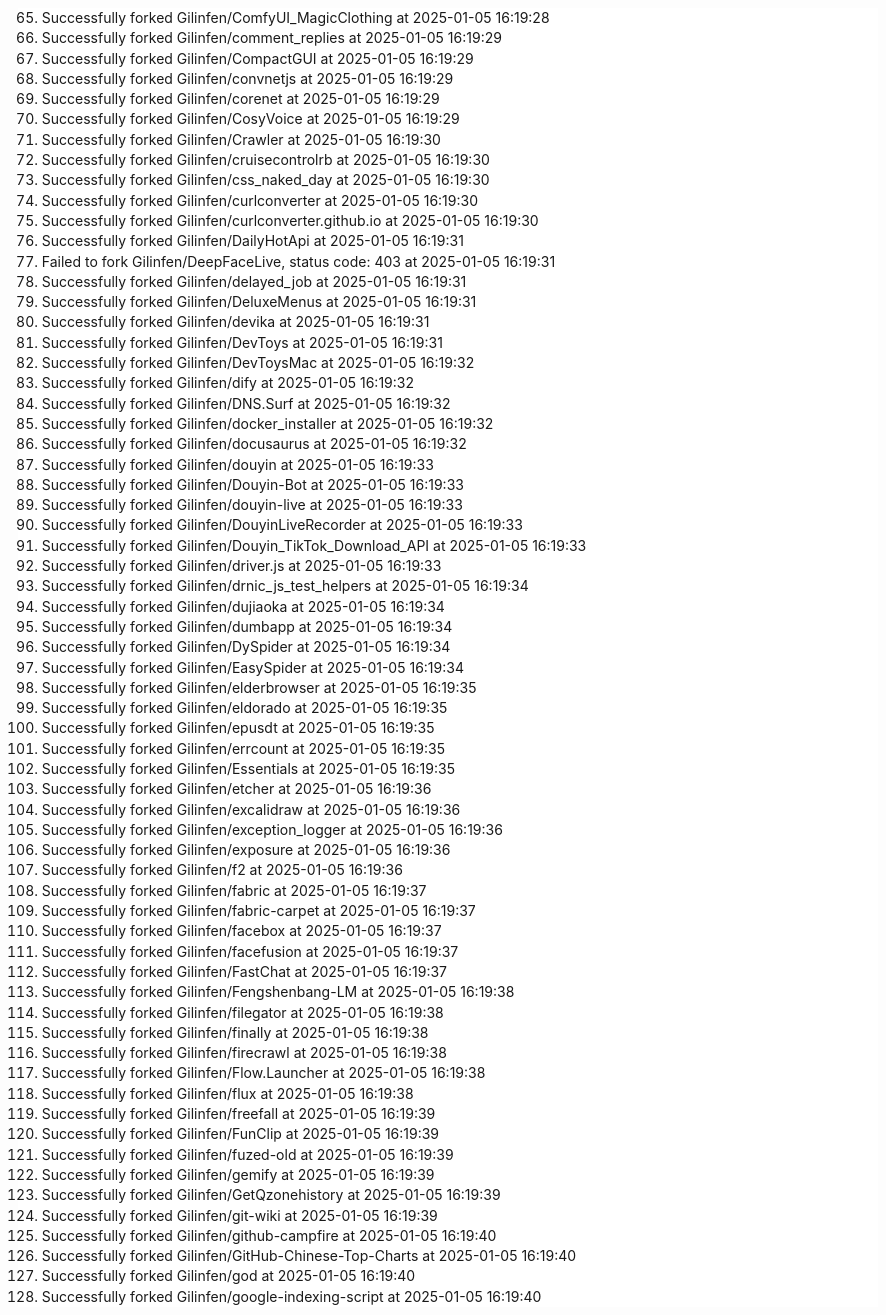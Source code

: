 65. Successfully forked Gilinfen/ComfyUI_MagicClothing at 2025-01-05 16:19:28
66. Successfully forked Gilinfen/comment_replies at 2025-01-05 16:19:29
67. Successfully forked Gilinfen/CompactGUI at 2025-01-05 16:19:29
68. Successfully forked Gilinfen/convnetjs at 2025-01-05 16:19:29
69. Successfully forked Gilinfen/corenet at 2025-01-05 16:19:29
70. Successfully forked Gilinfen/CosyVoice at 2025-01-05 16:19:29
71. Successfully forked Gilinfen/Crawler at 2025-01-05 16:19:30
72. Successfully forked Gilinfen/cruisecontrolrb at 2025-01-05 16:19:30
73. Successfully forked Gilinfen/css_naked_day at 2025-01-05 16:19:30
74. Successfully forked Gilinfen/curlconverter at 2025-01-05 16:19:30
75. Successfully forked Gilinfen/curlconverter.github.io at 2025-01-05 16:19:30
76. Successfully forked Gilinfen/DailyHotApi at 2025-01-05 16:19:31
77. Failed to fork Gilinfen/DeepFaceLive, status code: 403 at 2025-01-05 16:19:31
78. Successfully forked Gilinfen/delayed_job at 2025-01-05 16:19:31
79. Successfully forked Gilinfen/DeluxeMenus at 2025-01-05 16:19:31
80. Successfully forked Gilinfen/devika at 2025-01-05 16:19:31
81. Successfully forked Gilinfen/DevToys at 2025-01-05 16:19:31
82. Successfully forked Gilinfen/DevToysMac at 2025-01-05 16:19:32
83. Successfully forked Gilinfen/dify at 2025-01-05 16:19:32
84. Successfully forked Gilinfen/DNS.Surf at 2025-01-05 16:19:32
85. Successfully forked Gilinfen/docker_installer at 2025-01-05 16:19:32
86. Successfully forked Gilinfen/docusaurus at 2025-01-05 16:19:32
87. Successfully forked Gilinfen/douyin at 2025-01-05 16:19:33
88. Successfully forked Gilinfen/Douyin-Bot at 2025-01-05 16:19:33
89. Successfully forked Gilinfen/douyin-live at 2025-01-05 16:19:33
90. Successfully forked Gilinfen/DouyinLiveRecorder at 2025-01-05 16:19:33
91. Successfully forked Gilinfen/Douyin_TikTok_Download_API at 2025-01-05 16:19:33
92. Successfully forked Gilinfen/driver.js at 2025-01-05 16:19:33
93. Successfully forked Gilinfen/drnic_js_test_helpers at 2025-01-05 16:19:34
94. Successfully forked Gilinfen/dujiaoka at 2025-01-05 16:19:34
95. Successfully forked Gilinfen/dumbapp at 2025-01-05 16:19:34
96. Successfully forked Gilinfen/DySpider at 2025-01-05 16:19:34
97. Successfully forked Gilinfen/EasySpider at 2025-01-05 16:19:34
98. Successfully forked Gilinfen/elderbrowser at 2025-01-05 16:19:35
99. Successfully forked Gilinfen/eldorado at 2025-01-05 16:19:35
100. Successfully forked Gilinfen/epusdt at 2025-01-05 16:19:35
101. Successfully forked Gilinfen/errcount at 2025-01-05 16:19:35
102. Successfully forked Gilinfen/Essentials at 2025-01-05 16:19:35
103. Successfully forked Gilinfen/etcher at 2025-01-05 16:19:36
104. Successfully forked Gilinfen/excalidraw at 2025-01-05 16:19:36
105. Successfully forked Gilinfen/exception_logger at 2025-01-05 16:19:36
106. Successfully forked Gilinfen/exposure at 2025-01-05 16:19:36
107. Successfully forked Gilinfen/f2 at 2025-01-05 16:19:36
108. Successfully forked Gilinfen/fabric at 2025-01-05 16:19:37
109. Successfully forked Gilinfen/fabric-carpet at 2025-01-05 16:19:37
110. Successfully forked Gilinfen/facebox at 2025-01-05 16:19:37
111. Successfully forked Gilinfen/facefusion at 2025-01-05 16:19:37
112. Successfully forked Gilinfen/FastChat at 2025-01-05 16:19:37
113. Successfully forked Gilinfen/Fengshenbang-LM at 2025-01-05 16:19:38
114. Successfully forked Gilinfen/filegator at 2025-01-05 16:19:38
115. Successfully forked Gilinfen/finally at 2025-01-05 16:19:38
116. Successfully forked Gilinfen/firecrawl at 2025-01-05 16:19:38
117. Successfully forked Gilinfen/Flow.Launcher at 2025-01-05 16:19:38
118. Successfully forked Gilinfen/flux at 2025-01-05 16:19:38
119. Successfully forked Gilinfen/freefall at 2025-01-05 16:19:39
120. Successfully forked Gilinfen/FunClip at 2025-01-05 16:19:39
121. Successfully forked Gilinfen/fuzed-old at 2025-01-05 16:19:39
122. Successfully forked Gilinfen/gemify at 2025-01-05 16:19:39
123. Successfully forked Gilinfen/GetQzonehistory at 2025-01-05 16:19:39
124. Successfully forked Gilinfen/git-wiki at 2025-01-05 16:19:39
125. Successfully forked Gilinfen/github-campfire at 2025-01-05 16:19:40
126. Successfully forked Gilinfen/GitHub-Chinese-Top-Charts at 2025-01-05 16:19:40
127. Successfully forked Gilinfen/god at 2025-01-05 16:19:40
128. Successfully forked Gilinfen/google-indexing-script at 2025-01-05 16:19:40